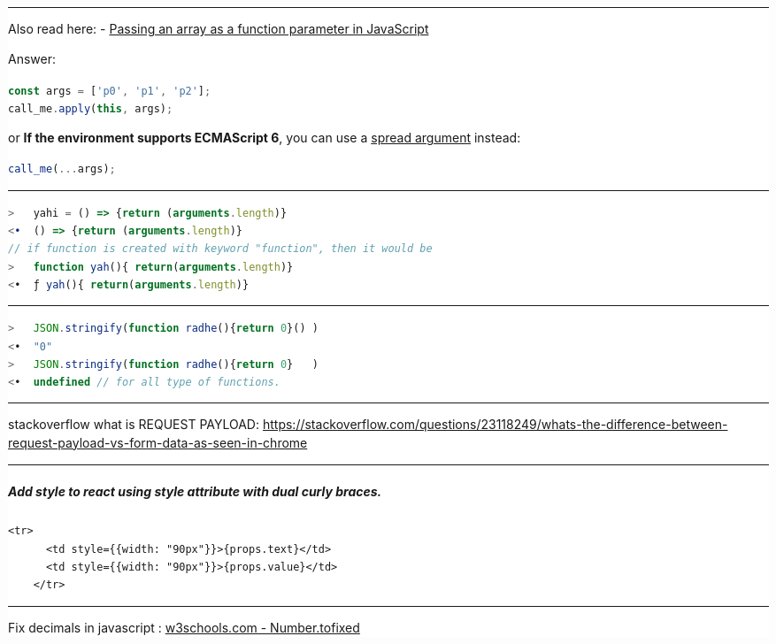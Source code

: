 ***

Also read here: - [Passing an array as a function parameter in JavaScript](https://stackoverflow.com/questions/2856059/passing-an-array-as-a-function-parameter-in-javascript)	

Answer: 

```js
const args = ['p0', 'p1', 'p2'];
call_me.apply(this, args);
```

or **If the environment supports ECMAScript 6**, you can use a [spread argument](https://developer.mozilla.org/en/docs/Web/JavaScript/Reference/Operators/Spread_operator#A_better_apply) instead:

```javascript
call_me(...args);
```

***

```javascript
>	yahi = () => {return (arguments.length)}
<•	() => {return (arguments.length)}
// if function is created with keyword "function", then it would be
>	function yah(){ return(arguments.length)}
<•	ƒ yah(){ return(arguments.length)}
```

***

```javascript
>	JSON.stringify(function radhe(){return 0}()	)
<•	"0"
> 	JSON.stringify(function radhe(){return 0}	)
<•	undefined // for all type of functions.
```

***

stackoverflow what is REQUEST PAYLOAD: https://stackoverflow.com/questions/23118249/whats-the-difference-between-request-payload-vs-form-data-as-seen-in-chrome

------

##### Add style to react using style attribute with dual curly braces.

```react
<tr>
      <td style={{width: "90px"}}>{props.text}</td>
      <td style={{width: "90px"}}>{props.value}</td>
    </tr>
```

***

Fix decimals in javascript : [w3schools.com - Number.tofixed](https://www.w3schools.com/jsref/jsref_tofixed.asp)
